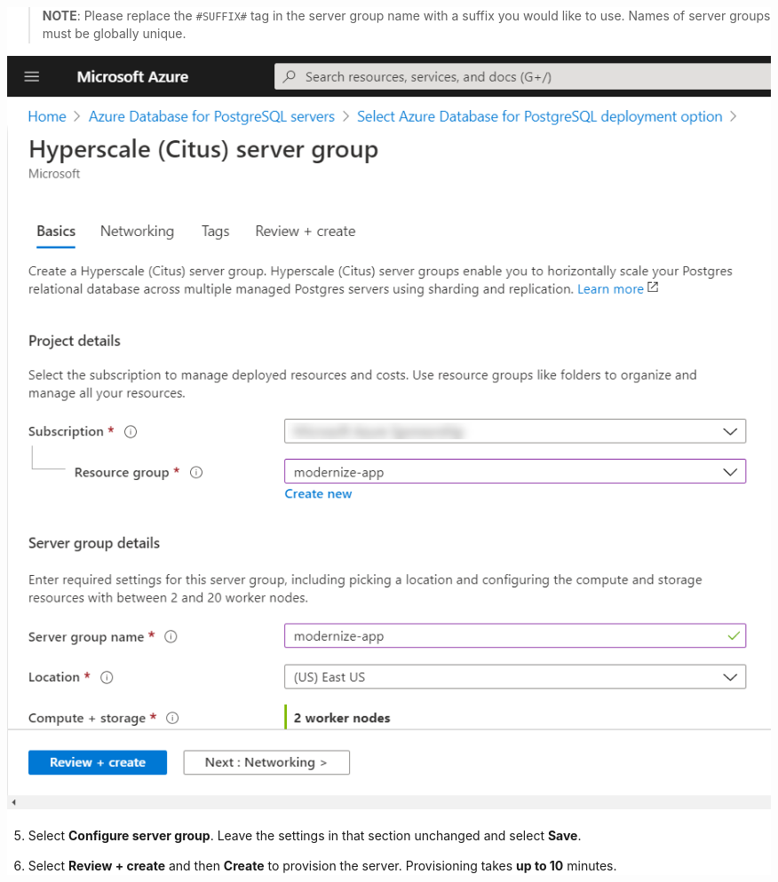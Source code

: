    > **NOTE**: Please replace the `#SUFFIX#` tag in the server group name with a suffix you would like to use. Names of server groups must be globally unique.

   ![The form fields are completed with the previously described settings.](media/azure-create-postgres-2.png 'Hyperscale (Citus) server group')

5. Select **Configure server group**. Leave the settings in that section unchanged and select **Save**.

6. Select **Review + create** and then **Create** to provision the server. Provisioning takes **up to 10** minutes.
